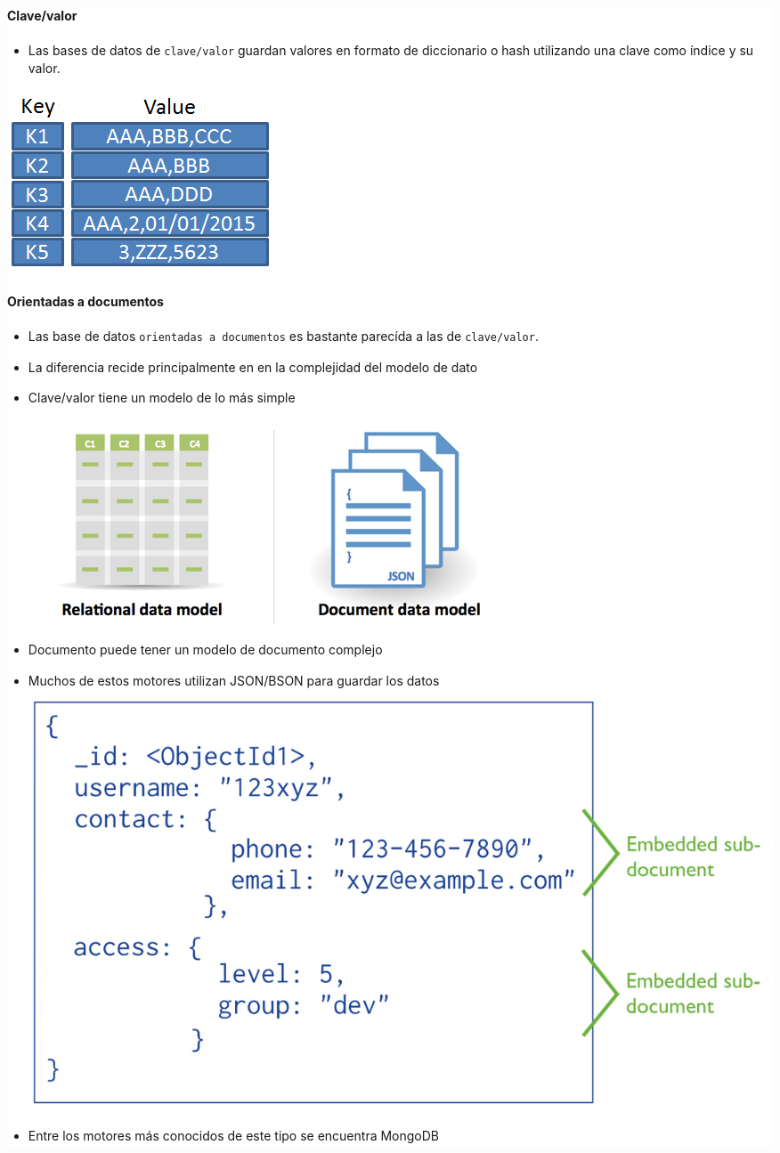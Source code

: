 #### Clave/valor
* Las bases de datos de `clave/valor` guardan valores en formato de diccionario o hash utilizando una clave como índice y su valor. 

![Clave/Valor](../assets/db/key-value.png)

#### Orientadas a documentos
* Las base de datos `orientadas a documentos` es bastante parecída a las de `clave/valor`.
* La diferencia recide principalmente en en la complejidad del modelo de dato
* Clave/valor tiene un modelo de lo más simple
![SQL v NoSQL](../assets/db/SQLvsNoSQL.png)

* Documento puede tener un modelo de documento complejo
* Muchos de estos motores utilizan JSON/BSON para guardar los datos
![NoSQL](../assets/db/document.svg)
* Entre los motores más conocidos de este tipo se encuentra MongoDB